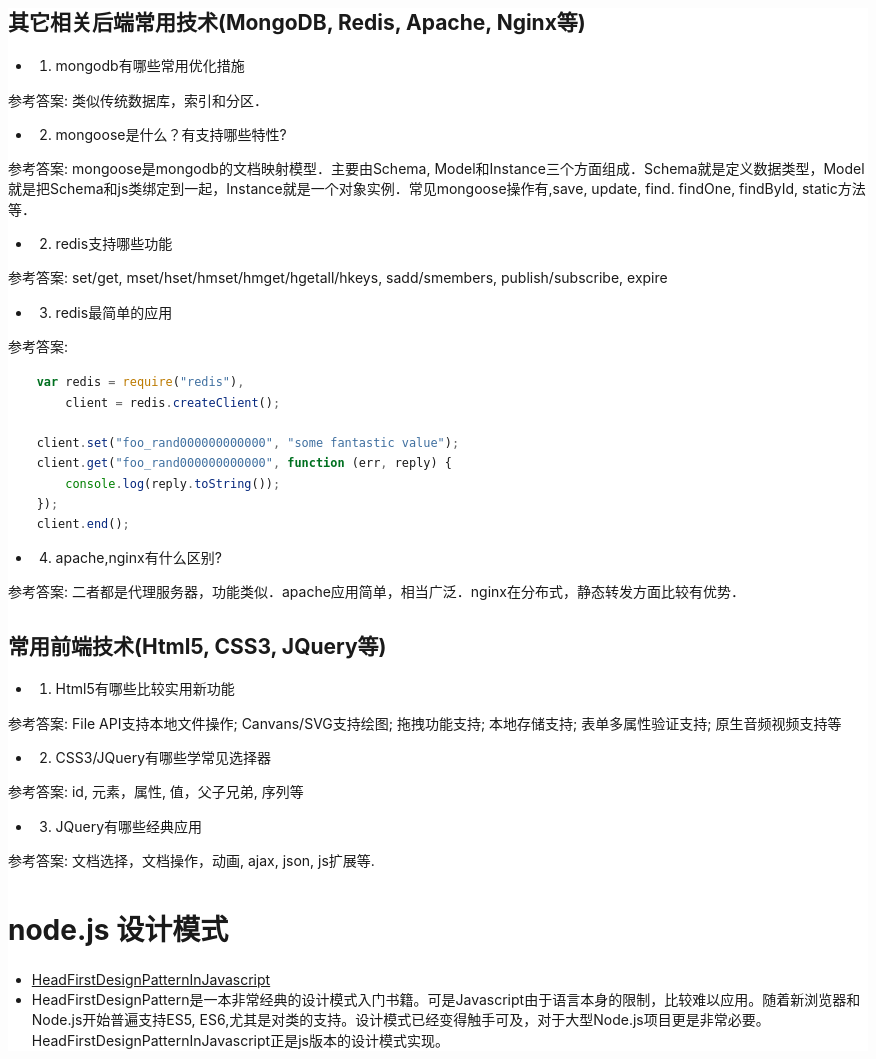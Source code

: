 ## 其它相关后端常用技术(MongoDB, Redis, Apache, Nginx等)

- 1. mongodb有哪些常用优化措施

参考答案: 类似传统数据库，索引和分区．

- 2. mongoose是什么？有支持哪些特性?

参考答案: mongoose是mongodb的文档映射模型．主要由Schema, Model和Instance三个方面组成．Schema就是定义数据类型，Model就是把Schema和js类绑定到一起，Instance就是一个对象实例．常见mongoose操作有,save, update, find. findOne, findById, static方法等．

- 2. redis支持哪些功能

参考答案: set/get, mset/hset/hmset/hmget/hgetall/hkeys, sadd/smembers, publish/subscribe, expire     

- 3. redis最简单的应用

参考答案:
```javascript
	var redis = require("redis"),
	    client = redis.createClient();

	client.set("foo_rand000000000000", "some fantastic value");
	client.get("foo_rand000000000000", function (err, reply) {
	    console.log(reply.toString());
	});
	client.end();
```

- 4. apache,nginx有什么区别?

参考答案: 二者都是代理服务器，功能类似．apache应用简单，相当广泛．nginx在分布式，静态转发方面比较有优势．

## 常用前端技术(Html5, CSS3, JQuery等)

- 1. Html5有哪些比较实用新功能

参考答案: File API支持本地文件操作; Canvans/SVG支持绘图; 拖拽功能支持; 本地存储支持; 表单多属性验证支持; 原生音频视频支持等

- 2. CSS3/JQuery有哪些学常见选择器

参考答案: id, 元素，属性, 值，父子兄弟, 序列等

- 3. JQuery有哪些经典应用

参考答案: 文档选择，文档操作，动画, ajax, json, js扩展等.

# node.js 设计模式
- [HeadFirstDesignPatternInJavascript](https://github.com/jimuyouyou/HeadFirstDesignPatternInJavascript)
- HeadFirstDesignPattern是一本非常经典的设计模式入门书籍。可是Javascript由于语言本身的限制，比较难以应用。随着新浏览器和Node.js开始普遍支持ES5, ES6,尤其是对类的支持。设计模式已经变得触手可及，对于大型Node.js项目更是非常必要。 HeadFirstDesignPatternInJavascript正是js版本的设计模式实现。